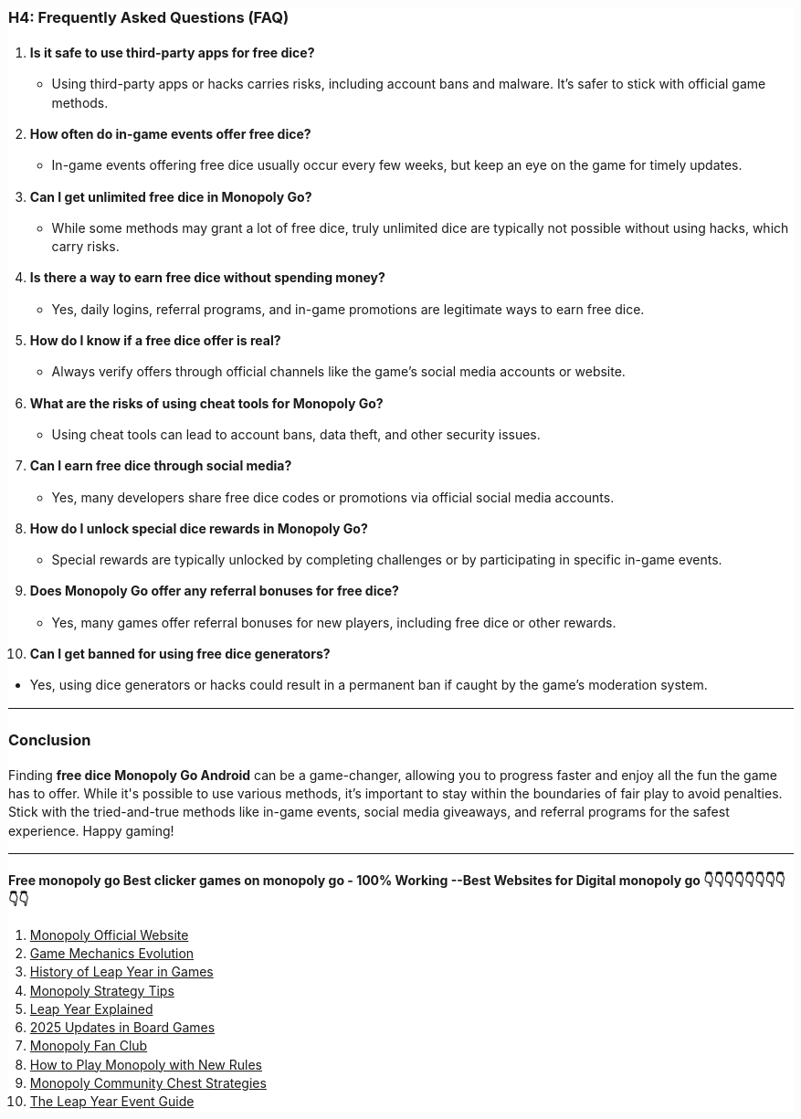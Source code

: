 
### H4: Frequently Asked Questions (FAQ)

1. **Is it safe to use third-party apps for free dice?**
   - Using third-party apps or hacks carries risks, including account bans and malware. It’s safer to stick with official game methods.

2. **How often do in-game events offer free dice?**
   - In-game events offering free dice usually occur every few weeks, but keep an eye on the game for timely updates.

3. **Can I get unlimited free dice in Monopoly Go?**
   - While some methods may grant a lot of free dice, truly unlimited dice are typically not possible without using hacks, which carry risks.

4. **Is there a way to earn free dice without spending money?**
   - Yes, daily logins, referral programs, and in-game promotions are legitimate ways to earn free dice.

5. **How do I know if a free dice offer is real?**
   - Always verify offers through official channels like the game’s social media accounts or website.

6. **What are the risks of using cheat tools for Monopoly Go?**
   - Using cheat tools can lead to account bans, data theft, and other security issues.

7. **Can I earn free dice through social media?**
   - Yes, many developers share free dice codes or promotions via official social media accounts.

8. **How do I unlock special dice rewards in Monopoly Go?**
   - Special rewards are typically unlocked by completing challenges or by participating in specific in-game events.

9. **Does Monopoly Go offer any referral bonuses for free dice?**
   - Yes, many games offer referral bonuses for new players, including free dice or other rewards.

10. **Can I get banned for using free dice generators?**
   - Yes, using dice generators or hacks could result in a permanent ban if caught by the game’s moderation system.

---

### Conclusion

Finding **free dice Monopoly Go Android** can be a game-changer, allowing you to progress faster and enjoy all the fun the game has to offer. While it's possible to use various methods, it’s important to stay within the boundaries of fair play to avoid penalties. Stick with the tried-and-true methods like in-game events, social media giveaways, and referral programs for the safest experience. Happy gaming!

---
 #### Free monopoly go Best clicker games on monopoly go - 100% Working --**Best Websites for Digital monopoly go** 👇👇👇👇👇👇👇👇👇👇

1. [Monopoly Official Website](https://sthcodes.com/monopoly-go/)
2. [Game Mechanics Evolution](https://sthcodes.com/monopoly-go/)
3. [History of Leap Year in Games](https://sthcodes.com/monopoly-go/)
4. [Monopoly Strategy Tips](https://sthcodes.com/monopoly-go/)
5. [Leap Year Explained](https://sthcodes.com/monopoly-go/)
6. [2025 Updates in Board Games](https://sthcodes.com/monopoly-go/)
7. [Monopoly Fan Club](https://sthcodes.com/monopoly-go/)
8. [How to Play Monopoly with New Rules](https://sthcodes.com/monopoly-go/)
9. [Monopoly Community Chest Strategies](https://sthcodes.com/monopoly-go/)
10. [The Leap Year Event Guide](https://sthcodes.com/monopoly-go/)